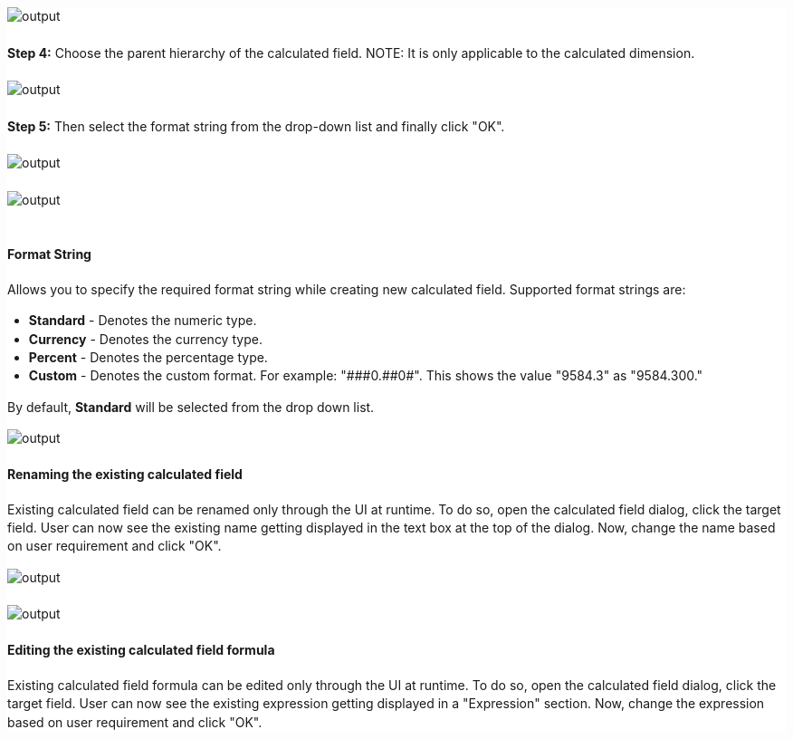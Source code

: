 ![output](images/calculatedfield-type.png "Enabling calculated field in field list UI")
<br/>
<br/>
**Step 4:** Choose the parent hierarchy of the calculated field. NOTE: It is only applicable to the calculated dimension.
<br/>
<br/>
![output](images/calculatedfield-hierarchy.png "Enabling calculated field in field list UI")
<br/>
<br/>
**Step 5:** Then select the format string from the drop-down list and finally click "OK".
<br/>
<br/>
![output](images/calculatedfield-format-string.png "Creating new calculated field through dialog")
<br/>
<br/>
![output](images/olap_calc_grid.png "New calculated field 'Order on Discount' added in pivot table")
<br/>
<br/>

#### Format String

Allows you to specify the required format string while creating new calculated field. Supported format strings are:

* **Standard** - Denotes the numeric type.
* **Currency** - Denotes the currency type.
* **Percent** - Denotes the percentage type.
* **Custom** - Denotes the custom format. For example: "###0.##0#". This shows the value "9584.3" as "9584.300."

By default, **Standard** will be selected from the drop down list.

![output](images/calculatedfield-fomat.png "Calculated field format string")

#### Renaming the existing calculated field

Existing calculated field can be renamed only through the UI at runtime. To do so, open the calculated field dialog, click the target field. User can now see the existing name getting displayed in the text box at the top of the dialog. Now, change the name based on user requirement and click "OK".


![output](images/before-edit-olap.png "Editing the calculated field")
<br/>
<br/>
![output](images/after-edit-olap.png "Renaming the calculated field")

#### Editing the existing calculated field formula

Existing calculated field formula can be edited only through the UI at runtime. To do so, open the calculated field dialog, click the target field. User can now see the existing expression getting displayed in a "Expression" section. Now, change the expression based on user requirement and click "OK".
